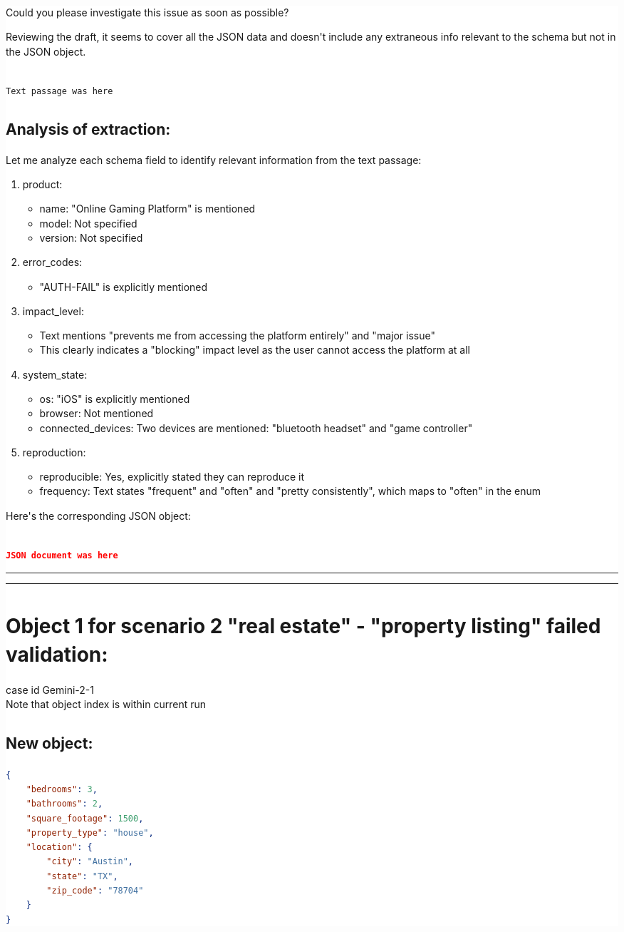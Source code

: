 Could you please investigate this issue as soon as possible?


Reviewing the draft, it seems to cover all the JSON data and doesn't include any extraneous info relevant to the schema but not in the JSON object.

```markdown

Text passage was here

```

## Analysis of extraction:
Let me analyze each schema field to identify relevant information from the text passage:

1. product:
   - name: "Online Gaming Platform" is mentioned
   - model: Not specified
   - version: Not specified

2. error_codes:
   - "AUTH-FAIL" is explicitly mentioned

3. impact_level:
   - Text mentions "prevents me from accessing the platform entirely" and "major issue"
   - This clearly indicates a "blocking" impact level as the user cannot access the platform at all

4. system_state:
   - os: "iOS" is explicitly mentioned
   - browser: Not mentioned
   - connected_devices: Two devices are mentioned: "bluetooth headset" and "game controller"

5. reproduction:
   - reproducible: Yes, explicitly stated they can reproduce it
   - frequency: Text states "frequent" and "often" and "pretty consistently", which maps to "often" in the enum

Here's the corresponding JSON object:

```json

JSON document was here

```
----------------------------
----------------------------

# Object 1 for scenario 2 "real estate" - "property listing" failed validation:
case id Gemini-2-1  
Note that object index is within current run
## New object:
```json
{
    "bedrooms": 3,
    "bathrooms": 2,
    "square_footage": 1500,
    "property_type": "house",
    "location": {
        "city": "Austin",
        "state": "TX",
        "zip_code": "78704"
    }
}
```